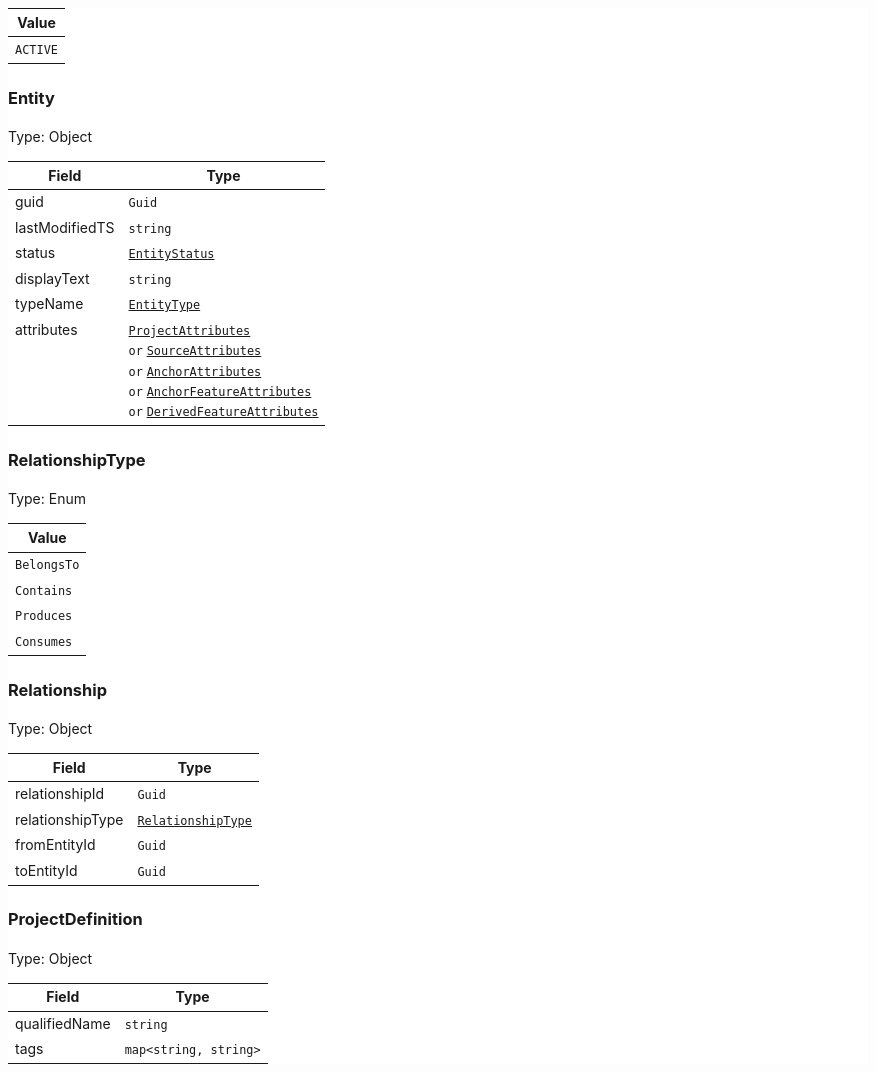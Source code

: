 | Value    |
|----------|
| `ACTIVE` |

### Entity
Type: Object

| Field          | Type                            |
|----------------|---------------------------------|
| guid           | `Guid`                          |
| lastModifiedTS | `string`                        |
| status         | [`EntityStatus`](#entitystatus) |
| displayText    | `string`                        |
| typeName       | [`EntityType`](#entitytype)     |
| attributes     | [`ProjectAttributes`](#projectattributes) <br/> `or` [`SourceAttributes`](#sourceattributes) <br/> `or` [`AnchorAttributes`](#anchorattributes) <br/> `or` [`AnchorFeatureAttributes`](#anchorfeatureattributes) <br/> `or` [`DerivedFeatureAttributes`](#derivedfeatureattributes) |

### RelationshipType
Type: Enum

| Value       |
|-------------|
| `BelongsTo` |
| `Contains`  |
| `Produces`  |
| `Consumes`  |

### Relationship
Type: Object

| Field            | Type                                    |
|------------------|-----------------------------------------|
| relationshipId   | `Guid`                                  |
| relationshipType | [`RelationshipType`](#relationshiptype) |
| fromEntityId     | `Guid`                                  |
| toEntityId       | `Guid`                                  |

### ProjectDefinition
Type: Object

| Field                | Type                  |
|----------------------|-----------------------|
| qualifiedName        | `string`              |
| tags                 | `map<string, string>` |
